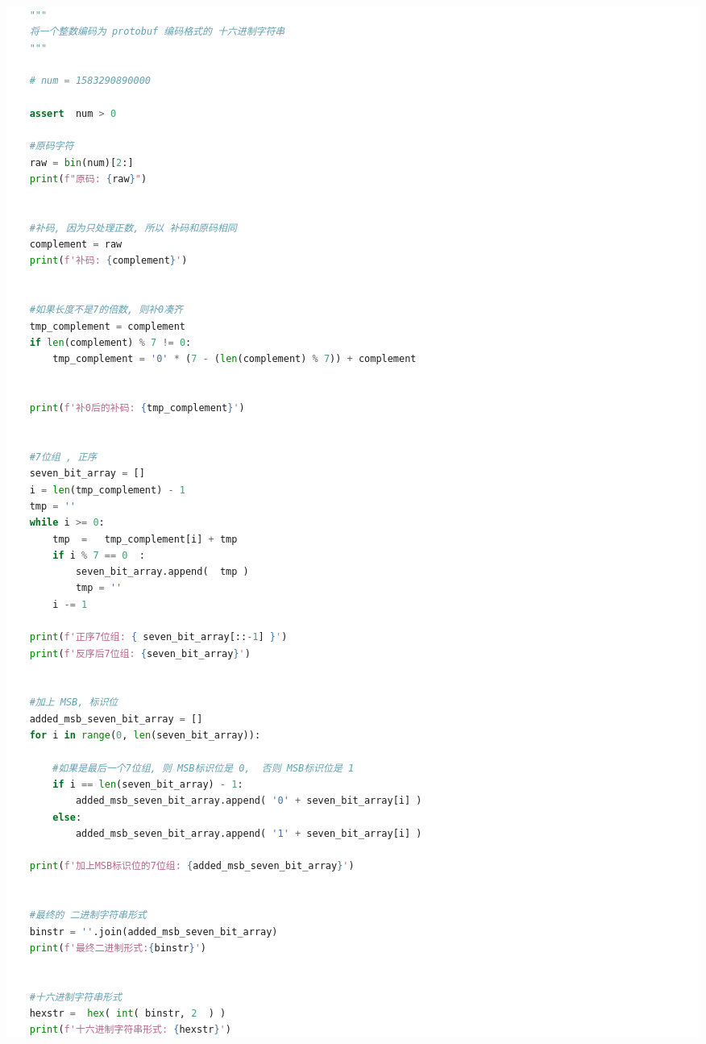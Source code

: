```python
    """
    将一个整数编码为 protobuf 编码格式的 十六进制字符串
    """

    # num = 1583290890000

    assert  num > 0

    #原码字符
    raw = bin(num)[2:]
    print(f"原码: {raw}")


    #补码, 因为只处理正数, 所以 补码和原码相同
    complement = raw
    print(f'补码: {complement}')


    #如果长度不是7的倍数, 则补0凑齐
    tmp_complement = complement
    if len(complement) % 7 != 0:
        tmp_complement = '0' * (7 - (len(complement) % 7)) + complement


    print(f'补0后的补码: {tmp_complement}')


    #7位组 , 正序
    seven_bit_array = []
    i = len(tmp_complement) - 1
    tmp = ''
    while i >= 0:
        tmp  =   tmp_complement[i] + tmp
        if i % 7 == 0  :
            seven_bit_array.append(  tmp )
            tmp = ''
        i -= 1

    print(f'正序7位组: { seven_bit_array[::-1] }')
    print(f'反序后7位组: {seven_bit_array}')


    #加上 MSB, 标识位
    added_msb_seven_bit_array = []
    for i in range(0, len(seven_bit_array)):

        #如果是最后一个7位组, 则 MSB标识位是 0,  否则 MSB标识位是 1
        if i == len(seven_bit_array) - 1:
            added_msb_seven_bit_array.append( '0' + seven_bit_array[i] )
        else:
            added_msb_seven_bit_array.append( '1' + seven_bit_array[i] )

    print(f'加上MSB标识位的7位组: {added_msb_seven_bit_array}')


    #最终的 二进制字符串形式
    binstr = ''.join(added_msb_seven_bit_array)
    print(f'最终二进制形式:{binstr}')


    #十六进制字符串形式
    hexstr =  hex( int( binstr, 2  ) )
    print(f'十六进制字符串形式: {hexstr}')
```